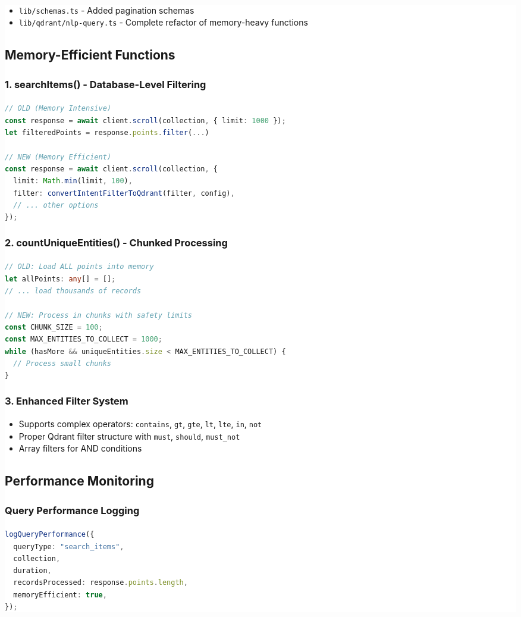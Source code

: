 - `lib/schemas.ts` - Added pagination schemas
- `lib/qdrant/nlp-query.ts` - Complete refactor of memory-heavy functions

## Memory-Efficient Functions

### 1. **searchItems()** - Database-Level Filtering

```typescript
// OLD (Memory Intensive)
const response = await client.scroll(collection, { limit: 1000 });
let filteredPoints = response.points.filter(...)

// NEW (Memory Efficient)
const response = await client.scroll(collection, {
  limit: Math.min(limit, 100),
  filter: convertIntentFilterToQdrant(filter, config),
  // ... other options
});
```

### 2. **countUniqueEntities()** - Chunked Processing

```typescript
// OLD: Load ALL points into memory
let allPoints: any[] = [];
// ... load thousands of records

// NEW: Process in chunks with safety limits
const CHUNK_SIZE = 100;
const MAX_ENTITIES_TO_COLLECT = 1000;
while (hasMore && uniqueEntities.size < MAX_ENTITIES_TO_COLLECT) {
  // Process small chunks
}
```

### 3. **Enhanced Filter System**

- Supports complex operators: `contains`, `gt`, `gte`, `lt`, `lte`, `in`, `not`
- Proper Qdrant filter structure with `must`, `should`, `must_not`
- Array filters for AND conditions

## Performance Monitoring

### Query Performance Logging

```typescript
logQueryPerformance({
  queryType: "search_items",
  collection,
  duration,
  recordsProcessed: response.points.length,
  memoryEfficient: true,
});
```
